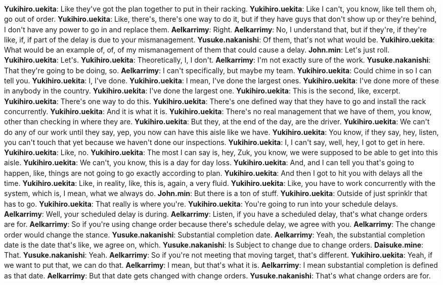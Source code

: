 **Yukihiro.uekita**: Like they've got the plan together to put in their racking.
**Yukihiro.uekita**: Like I can't, you know, like tell them oh, go out of order.
**Yukihiro.uekita**: Like, there's, there's one way to do it, but if they have guys that don't show up or they're behind, I don't have any power to go in and replace them.
**Aelkarrimy**: Right.
**Aelkarrimy**: No, I understand that, but if they're, if they're like, if, if part of the delay is due to your mismanagement.
**Yusuke.nakanishi**: Of them, that's not what would be.
**Yukihiro.uekita**: What would be an example of, of, of my mismanagement of them that could cause a delay.
**John.min**: Let's just roll.
**Yukihiro.uekita**: Let's.
**Yukihiro.uekita**: Theoretically, I, I don't.
**Aelkarrimy**: I'm not exactly sure of the work.
**Yusuke.nakanishi**: That they're going to be doing, so.
**Aelkarrimy**: I can't specifically, but maybe my team.
**Yukihiro.uekita**: Could chime in so I can tell you.
**Yukihiro.uekita**: I, I've done.
**Yukihiro.uekita**: I mean, I've done the largest ones.
**Yukihiro.uekita**: I've done more of these in anybody in the country.
**Yukihiro.uekita**: I've done the largest one.
**Yukihiro.uekita**: This is the second, like, excerpt.
**Yukihiro.uekita**: There's one way to do this.
**Yukihiro.uekita**: There's one defined way that they have to go and install the rack concurrently.
**Yukihiro.uekita**: And it is what it is.
**Yukihiro.uekita**: There's no real management that we have of them, you know, other than checking in where they are.
**Yukihiro.uekita**: But they, at the end of the day, are the driver.
**Yukihiro.uekita**: We can't do any of our work until they say, yep, you now can have this aisle like we have.
**Yukihiro.uekita**: You know, if they say, hey, listen, you can't touch that yet because we haven't done our inspections.
**Yukihiro.uekita**: I, I can't say, well, hey, I got to get in here.
**Yukihiro.uekita**: Like, no.
**Yukihiro.uekita**: The most I can say is, hey, Zuk, you know, we were supposed to be able to get into this aisle.
**Yukihiro.uekita**: We can't, you know, this is a day for day loss.
**Yukihiro.uekita**: And, and I can tell you that's going to happen, like, things are not going to go exactly according to plan.
**Yukihiro.uekita**: And then I got to hit you with delays all the time.
**Yukihiro.uekita**: Like, in reality, like, this is, again, a very fluid.
**Yukihiro.uekita**: Like, you have to work concurrently with the system, which is, I mean, what we always do.
**John.min**: But there is a ton of stuff.
**Yukihiro.uekita**: Outside of just sprinklr that has to go.
**Yukihiro.uekita**: That really is where you're.
**Yukihiro.uekita**: You're going to run into your schedule delays.
**Aelkarrimy**: Well, your scheduled delay is during.
**Aelkarrimy**: Listen, if you have a scheduled delay, that's what change orders are for.
**Aelkarrimy**: So if you're using change order because there's schedule delay, we agree with you.
**Aelkarrimy**: The change order would change the stance.
**Yusuke.nakanishi**: Substantial completion date.
**Aelkarrimy**: Yeah, the substantial completion date is the date that's like, we agree on, which.
**Yusuke.nakanishi**: Is Subject to change due to change orders.
**Daisuke.mine**: That.
**Yusuke.nakanishi**: Yeah.
**Aelkarrimy**: So if you're not meeting that moving target, that's different.
**Yukihiro.uekita**: Yeah, if we want to put that, we can do that.
**Aelkarrimy**: I mean, but that's what it is.
**Aelkarrimy**: I mean substantial completion is defined as that date.
**Aelkarrimy**: But that date gets changed with change orders.
**Yusuke.nakanishi**: That's what change orders are for.